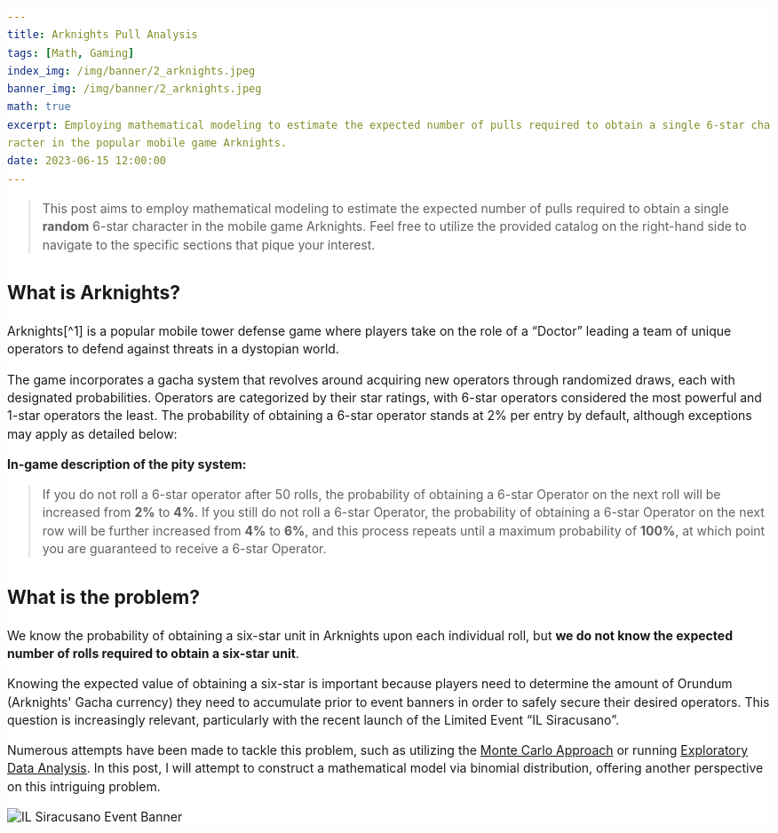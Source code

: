 ```yaml
---
title: Arknights Pull Analysis
tags: [Math, Gaming]
index_img: /img/banner/2_arknights.jpeg
banner_img: /img/banner/2_arknights.jpeg
math: true
excerpt: Employing mathematical modeling to estimate the expected number of pulls required to obtain a single 6-star character in the popular mobile game Arknights.
date: 2023-06-15 12:00:00
---
```


> This post aims to employ mathematical modeling to estimate the expected number of pulls required to obtain a single **random** 6-star character in the mobile game Arknights. Feel free to utilize the provided catalog on the right-hand side to navigate to the specific sections that pique your interest.

## What is Arknights?

Arknights[^1] is a popular mobile tower defense game where players take on the role of a “Doctor” leading a team of unique operators to defend against threats in a dystopian world.

The game incorporates a gacha system that revolves around acquiring new operators through randomized draws, each with designated probabilities. Operators are categorized by their star ratings, with 6-star operators considered the most powerful and 1-star operators the least. The probability of obtaining a 6-star operator stands at 2% per entry by default, although exceptions may apply as detailed below:

**In-game description of the pity system:**
> If you do not roll a 6-star operator after 50 rolls, the probability of obtaining a 6-star Operator on the next roll will be increased from **2%** to **4%**. If you still do not roll a 6-star Operator, the probability of obtaining a 6-star Operator on the next row will be further increased from **4%** to **6%**, and this process repeats until a maximum probability of **100%**, at which point you are guaranteed to receive a 6-star Operator.

## What is the problem?

We know the probability of obtaining a six-star unit in Arknights upon each individual roll, but **we do not know the expected number of rolls required to obtain a six-star unit**.

Knowing the expected value of obtaining a six-star is important because players need to determine the amount of Orundum (Arknights' Gacha currency) they need to accumulate prior to event banners in order to safely secure their desired operators. This question is increasingly relevant, particularly with the recent launch of the Limited Event “IL Siracusano”.

Numerous attempts have been made to tackle this problem, such as utilizing the [Monte Carlo Approach](https://rpubs.com/zyLiu6707/arknights-pull-simulation) or running [Exploratory Data Analysis](https://rpubs.com/Frizu/arknightsgacha). In this post, I will attempt to construct a mathematical model via binomial distribution, offering another perspective on this intriguing problem.

![IL Siracusano Event Banner](https://gamepress.gg/arknights/sites/arknights/files/2023-05/IlSiracusanoBanner_0.png)
